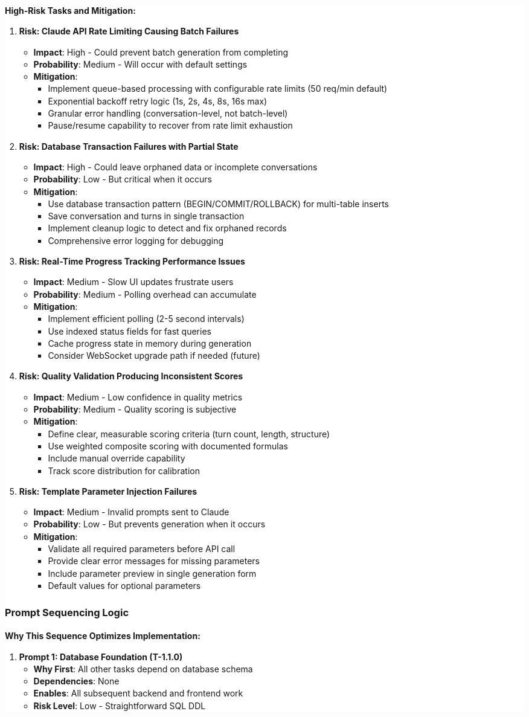 **High-Risk Tasks and Mitigation:**

1. **Risk: Claude API Rate Limiting Causing Batch Failures**
   - **Impact**: High - Could prevent batch generation from completing
   - **Probability**: Medium - Will occur with default settings
   - **Mitigation**: 
     - Implement queue-based processing with configurable rate limits (50 req/min default)
     - Exponential backoff retry logic (1s, 2s, 4s, 8s, 16s max)
     - Granular error handling (conversation-level, not batch-level)
     - Pause/resume capability to recover from rate limit exhaustion

2. **Risk: Database Transaction Failures with Partial State**
   - **Impact**: High - Could leave orphaned data or incomplete conversations
   - **Probability**: Low - But critical when it occurs
   - **Mitigation**:
     - Use database transaction pattern (BEGIN/COMMIT/ROLLBACK) for multi-table inserts
     - Save conversation and turns in single transaction
     - Implement cleanup logic to detect and fix orphaned records
     - Comprehensive error logging for debugging

3. **Risk: Real-Time Progress Tracking Performance Issues**
   - **Impact**: Medium - Slow UI updates frustrate users
   - **Probability**: Medium - Polling overhead can accumulate
   - **Mitigation**:
     - Implement efficient polling (2-5 second intervals)
     - Use indexed status fields for fast queries
     - Cache progress state in memory during generation
     - Consider WebSocket upgrade path if needed (future)

4. **Risk: Quality Validation Producing Inconsistent Scores**
   - **Impact**: Medium - Low confidence in quality metrics
   - **Probability**: Medium - Quality scoring is subjective
   - **Mitigation**:
     - Define clear, measurable scoring criteria (turn count, length, structure)
     - Use weighted composite scoring with documented formulas
     - Include manual override capability
     - Track score distribution for calibration

5. **Risk: Template Parameter Injection Failures**
   - **Impact**: Medium - Invalid prompts sent to Claude
   - **Probability**: Low - But prevents generation when it occurs
   - **Mitigation**:
     - Validate all required parameters before API call
     - Provide clear error messages for missing parameters
     - Include parameter preview in single generation form
     - Default values for optional parameters

### Prompt Sequencing Logic

**Why This Sequence Optimizes Implementation:**

1. **Prompt 1: Database Foundation (T-1.1.0)**
   - **Why First**: All other tasks depend on database schema
   - **Dependencies**: None
   - **Enables**: All subsequent backend and frontend work
   - **Risk Level**: Low - Straightforward SQL DDL
